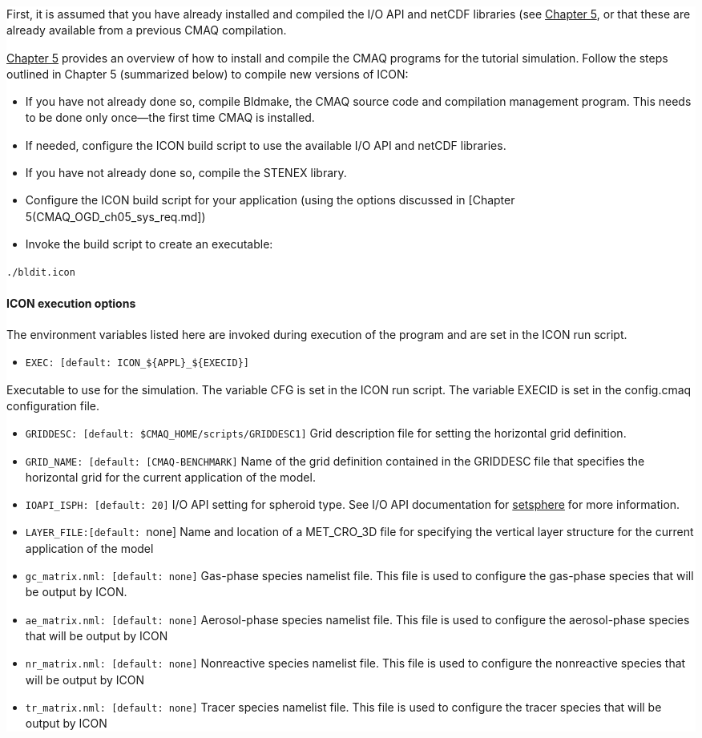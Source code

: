First, it is assumed that you have already installed and compiled the I/O API and netCDF libraries (see [Chapter 5](CMAQ_OGD_ch05_sys_req.md#Table5-3), or that these are already available from a previous CMAQ compilation.

[Chapter 5](CMAQ_OGD_ch05_sys_req.md) provides an overview of how to install and compile the CMAQ programs for the tutorial simulation. Follow the steps outlined in Chapter 5 (summarized below) to compile new versions of ICON:

-   If you have not already done so, compile Bldmake, the CMAQ source code and compilation management program. This needs to be done only once—the first time CMAQ is installed.
-   If needed, configure the ICON build script to use the available I/O API and netCDF libraries.

-   If you have not already done so, compile the STENEX library.
-   Configure the ICON build script for your application (using the options discussed in [Chapter 5(CMAQ_OGD_ch05_sys_req.md])
-   Invoke the build script to create an executable:

`./bldit.icon`

#### ICON execution options

The environment variables listed here are invoked during execution of the program and are set in the ICON run script.

-   `EXEC: [default: ICON_${APPL}_${EXECID}]`

Executable to use for the simulation. The variable CFG is set in the ICON run script. The variable EXECID is set in the config.cmaq configuration file.

-   `GRIDDESC: [default: $CMAQ_HOME/scripts/GRIDDESC1]`
    Grid description file for setting the horizontal grid definition.

-   `GRID_NAME: [default: [CMAQ-BENCHMARK]`
    Name of the grid definition contained in the GRIDDESC file that specifies the horizontal grid for the current application of the model.

-   `IOAPI_ISPH: [default: 20]`
    I/O API setting for spheroid type. See I/O API documentation for [setsphere](https://www.cmascenter.org/ioapi/documentation/3.1/html/SETSPHERE.html) for more information.

-   `LAYER_FILE:[default: `none]
    Name and location of a MET_CRO_3D file for specifying the vertical layer structure for the current application of the model

-   `gc_matrix.nml: [default: none]`
    Gas-phase species namelist file. This file is used to configure the gas-phase species that will be output by ICON.

-   `ae_matrix.nml: [default: none]`
    Aerosol-phase species namelist file. This file is used to configure the aerosol-phase species that will be output by ICON

-   `nr_matrix.nml: [default: none]`
    Nonreactive species namelist file. This file is used to configure the nonreactive species that will be output by ICON

-   `tr_matrix.nml: [default: none]`
    Tracer species namelist file. This file is used to configure the tracer species that will be output by ICON
